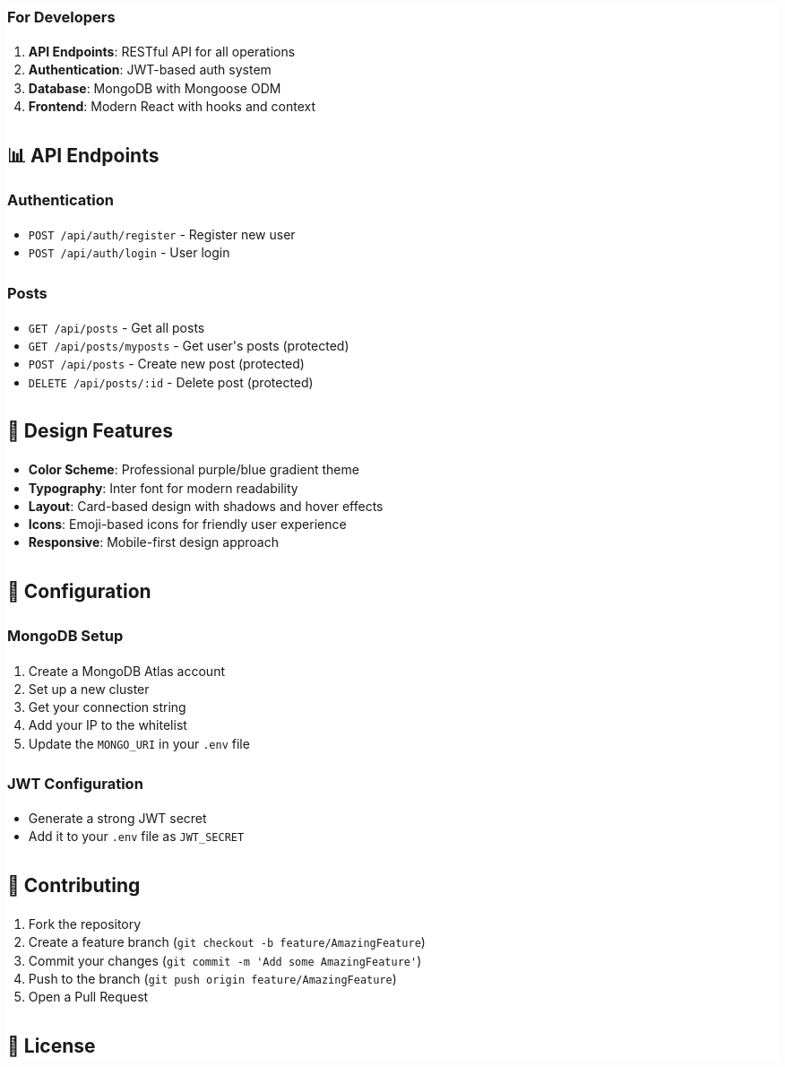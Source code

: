### For Developers
1. **API Endpoints**: RESTful API for all operations
2. **Authentication**: JWT-based auth system
3. **Database**: MongoDB with Mongoose ODM
4. **Frontend**: Modern React with hooks and context

## 📊 API Endpoints

### Authentication
- `POST /api/auth/register` - Register new user
- `POST /api/auth/login` - User login

### Posts
- `GET /api/posts` - Get all posts
- `GET /api/posts/myposts` - Get user's posts (protected)
- `POST /api/posts` - Create new post (protected)
- `DELETE /api/posts/:id` - Delete post (protected)

## 🎨 Design Features

- **Color Scheme**: Professional purple/blue gradient theme
- **Typography**: Inter font for modern readability
- **Layout**: Card-based design with shadows and hover effects
- **Icons**: Emoji-based icons for friendly user experience
- **Responsive**: Mobile-first design approach

## 🔧 Configuration

### MongoDB Setup
1. Create a MongoDB Atlas account
2. Set up a new cluster
3. Get your connection string
4. Add your IP to the whitelist
5. Update the `MONGO_URI` in your `.env` file

### JWT Configuration
- Generate a strong JWT secret
- Add it to your `.env` file as `JWT_SECRET`

## 🤝 Contributing

1. Fork the repository
2. Create a feature branch (`git checkout -b feature/AmazingFeature`)
3. Commit your changes (`git commit -m 'Add some AmazingFeature'`)
4. Push to the branch (`git push origin feature/AmazingFeature`)
5. Open a Pull Request

## 📝 License
